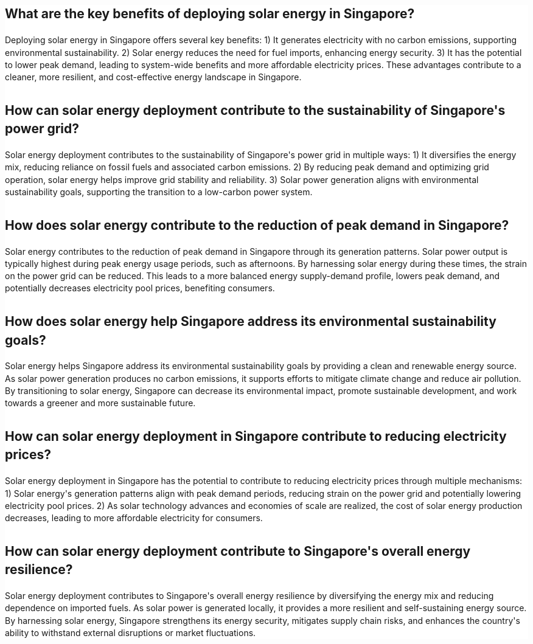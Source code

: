 ## What are the key benefits of deploying solar energy in Singapore?

Deploying solar energy in Singapore offers several key benefits: 1) It generates electricity with no carbon emissions, supporting environmental sustainability. 2) Solar energy reduces the need for fuel imports, enhancing energy security. 3) It has the potential to lower peak demand, leading to system-wide benefits and more affordable electricity prices. These advantages contribute to a cleaner, more resilient, and cost-effective energy landscape in Singapore.

## How can solar energy deployment contribute to the sustainability of Singapore's power grid?

Solar energy deployment contributes to the sustainability of Singapore's power grid in multiple ways: 1) It diversifies the energy mix, reducing reliance on fossil fuels and associated carbon emissions. 2) By reducing peak demand and optimizing grid operation, solar energy helps improve grid stability and reliability. 3) Solar power generation aligns with environmental sustainability goals, supporting the transition to a low-carbon power system.

## How does solar energy contribute to the reduction of peak demand in Singapore?

Solar energy contributes to the reduction of peak demand in Singapore through its generation patterns. Solar power output is typically highest during peak energy usage periods, such as afternoons. By harnessing solar energy during these times, the strain on the power grid can be reduced. This leads to a more balanced energy supply-demand profile, lowers peak demand, and potentially decreases electricity pool prices, benefiting consumers.

## How does solar energy help Singapore address its environmental sustainability goals?

Solar energy helps Singapore address its environmental sustainability goals by providing a clean and renewable energy source. As solar power generation produces no carbon emissions, it supports efforts to mitigate climate change and reduce air pollution. By transitioning to solar energy, Singapore can decrease its environmental impact, promote sustainable development, and work towards a greener and more sustainable future.

## How can solar energy deployment in Singapore contribute to reducing electricity prices?

Solar energy deployment in Singapore has the potential to contribute to reducing electricity prices through multiple mechanisms: 1) Solar energy's generation patterns align with peak demand periods, reducing strain on the power grid and potentially lowering electricity pool prices. 2) As solar technology advances and economies of scale are realized, the cost of solar energy production decreases, leading to more affordable electricity for consumers.

## How can solar energy deployment contribute to Singapore's overall energy resilience?

Solar energy deployment contributes to Singapore's overall energy resilience by diversifying the energy mix and reducing dependence on imported fuels. As solar power is generated locally, it provides a more resilient and self-sustaining energy source. By harnessing solar energy, Singapore strengthens its energy security, mitigates supply chain risks, and enhances the country's ability to withstand external disruptions or market fluctuations.
